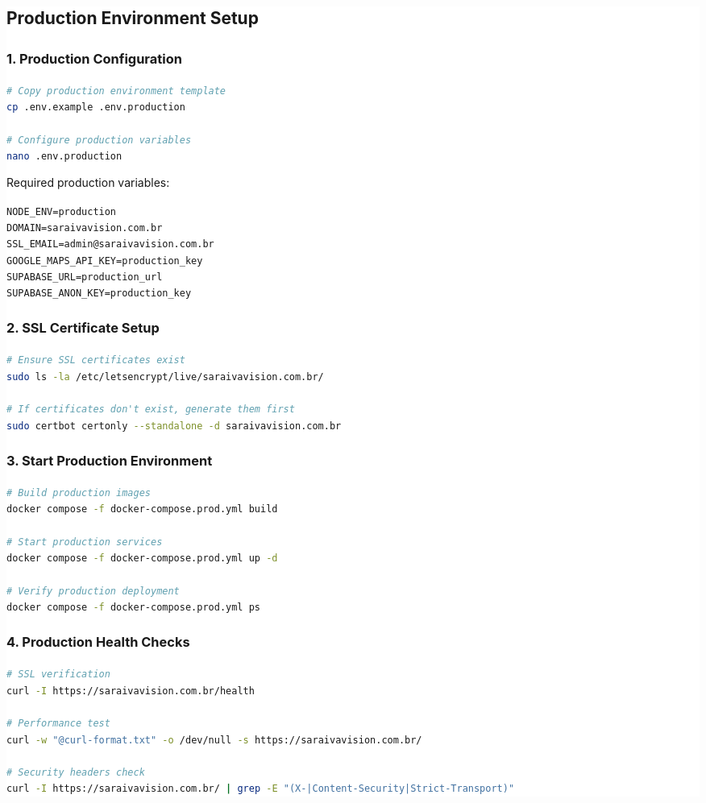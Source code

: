 ## Production Environment Setup

### 1. Production Configuration
```bash
# Copy production environment template
cp .env.example .env.production

# Configure production variables
nano .env.production
```

Required production variables:
```env
NODE_ENV=production
DOMAIN=saraivavision.com.br
SSL_EMAIL=admin@saraivavision.com.br
GOOGLE_MAPS_API_KEY=production_key
SUPABASE_URL=production_url
SUPABASE_ANON_KEY=production_key
```

### 2. SSL Certificate Setup
```bash
# Ensure SSL certificates exist
sudo ls -la /etc/letsencrypt/live/saraivavision.com.br/

# If certificates don't exist, generate them first
sudo certbot certonly --standalone -d saraivavision.com.br
```

### 3. Start Production Environment
```bash
# Build production images
docker compose -f docker-compose.prod.yml build

# Start production services
docker compose -f docker-compose.prod.yml up -d

# Verify production deployment
docker compose -f docker-compose.prod.yml ps
```

### 4. Production Health Checks
```bash
# SSL verification
curl -I https://saraivavision.com.br/health

# Performance test
curl -w "@curl-format.txt" -o /dev/null -s https://saraivavision.com.br/

# Security headers check
curl -I https://saraivavision.com.br/ | grep -E "(X-|Content-Security|Strict-Transport)"
```
